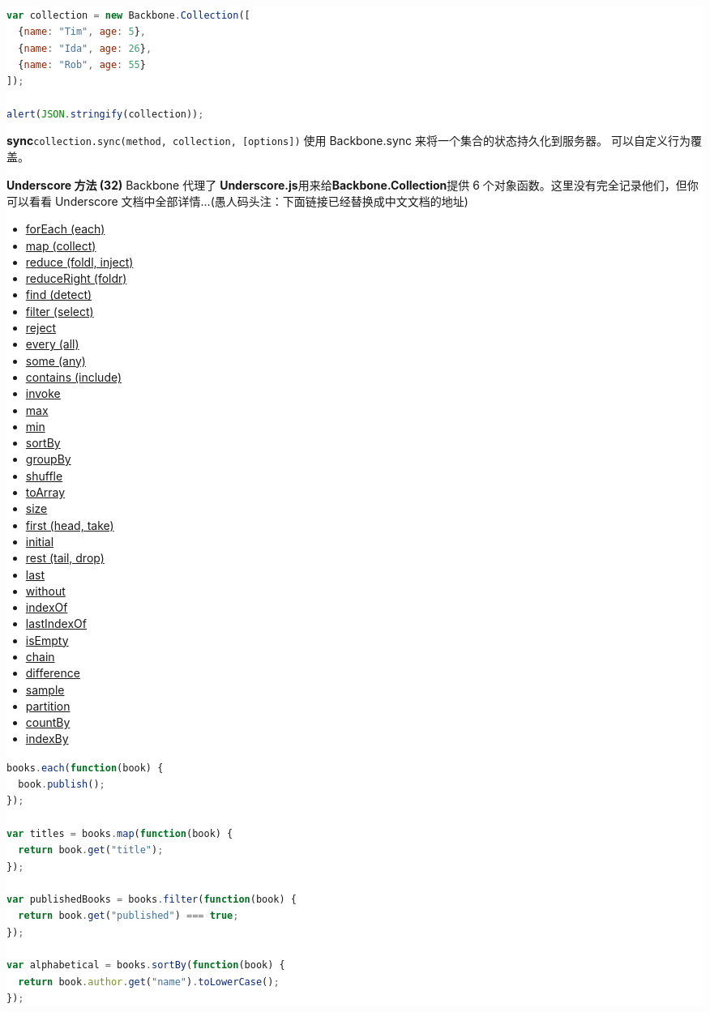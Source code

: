 ```js
var collection = new Backbone.Collection([
  {name: "Tim", age: 5},
  {name: "Ida", age: 26},
  {name: "Rob", age: 55}
]);

alert(JSON.stringify(collection)); 
```

**sync**`collection.sync(method, collection, [options])` 使用 Backbone.sync 来将一个集合的状态持久化到服务器。 可以自定义行为覆盖。

**Underscore 方法 (32)** Backbone 代理了 **Underscore.js**用来给**Backbone.Collection**提供 6 个对象函数。这里没有完全记录他们，但你可以看看 Underscore 文档中全部详情…(愚人码头注：下面链接已经替换成中文文档的地址)

*   [forEach (each)](http://www.css88.com/doc/underscore/#each)
*   [map (collect)](http://www.css88.com/doc/underscore/#map)
*   [reduce (foldl, inject)](http://www.css88.com/doc/underscore/#reduce)
*   [reduceRight (foldr)](http://www.css88.com/doc/underscore/#reduceRight)
*   [find (detect)](http://www.css88.com/doc/underscore/#find)
*   [filter (select)](http://www.css88.com/doc/underscore/#filter)
*   [reject](http://www.css88.com/doc/underscore/#reject)
*   [every (all)](http://www.css88.com/doc/underscore/#every)
*   [some (any)](http://www.css88.com/doc/underscore/#some)
*   [contains (include)](http://www.css88.com/doc/underscore/#contains)
*   [invoke](http://www.css88.com/doc/underscore/#invoke)
*   [max](http://www.css88.com/doc/underscore/#max)
*   [min](http://www.css88.com/doc/underscore/#min)
*   [sortBy](http://www.css88.com/doc/underscore/#sortBy)
*   [groupBy](http://www.css88.com/doc/underscore/#groupBy)
*   [shuffle](http://www.css88.com/doc/underscore/#shuffle)
*   [toArray](http://www.css88.com/doc/underscore/#toArray)
*   [size](http://www.css88.com/doc/underscore/#size)
*   [first (head, take)](http://www.css88.com/doc/underscore/#first)
*   [initial](http://www.css88.com/doc/underscore/#initial)
*   [rest (tail, drop)](http://www.css88.com/doc/underscore/#rest)
*   [last](http://www.css88.com/doc/underscore/#last)
*   [without](http://www.css88.com/doc/underscore/#without)
*   [indexOf](http://www.css88.com/doc/underscore/#indexOf)
*   [lastIndexOf](http://www.css88.com/doc/underscore/#lastIndexOf)
*   [isEmpty](http://www.css88.com/doc/underscore/#isEmpty)
*   [chain](http://www.css88.com/doc/underscore/#chain)
*   [difference](http://www.css88.com/doc/underscore/#difference)
*   [sample](http://www.css88.com/doc/underscore/#sample)
*   [partition](http://www.css88.com/doc/underscore/#partition)
*   [countBy](http://www.css88.com/doc/underscore/#countBy)
*   [indexBy](http://www.css88.com/doc/underscore/#indexBy)

```js
books.each(function(book) {
  book.publish();
});

var titles = books.map(function(book) {
  return book.get("title");
});

var publishedBooks = books.filter(function(book) {
  return book.get("published") === true;
});

var alphabetical = books.sortBy(function(book) {
  return book.author.get("name").toLowerCase();
}); 
```
